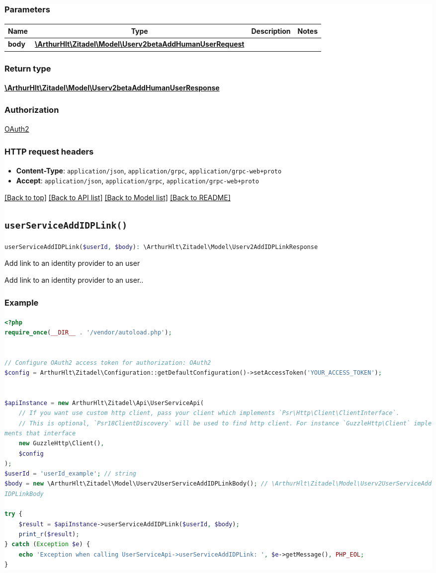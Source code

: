 ### Parameters

Name | Type | Description  | Notes
------------- | ------------- | ------------- | -------------
 **body** | [**\ArthurHlt\Zitadel\Model\Userv2betaAddHumanUserRequest**](../Model/Userv2betaAddHumanUserRequest.md)|  |

### Return type

[**\ArthurHlt\Zitadel\Model\Userv2betaAddHumanUserResponse**](../Model/Userv2betaAddHumanUserResponse.md)

### Authorization

[OAuth2](../../README.md#OAuth2)

### HTTP request headers

- **Content-Type**: `application/json`, `application/grpc`, `application/grpc-web+proto`
- **Accept**: `application/json`, `application/grpc`, `application/grpc-web+proto`

[[Back to top]](#) [[Back to API list]](../../README.md#endpoints)
[[Back to Model list]](../../README.md#models)
[[Back to README]](../../README.md)

## `userServiceAddIDPLink()`

```php
userServiceAddIDPLink($userId, $body): \ArthurHlt\Zitadel\Model\Userv2AddIDPLinkResponse
```

Add link to an identity provider to an user

Add link to an identity provider to an user..

### Example

```php
<?php
require_once(__DIR__ . '/vendor/autoload.php');


// Configure OAuth2 access token for authorization: OAuth2
$config = ArthurHlt\Zitadel\Configuration::getDefaultConfiguration()->setAccessToken('YOUR_ACCESS_TOKEN');


$apiInstance = new ArthurHlt\Zitadel\Api\UserServiceApi(
    // If you want use custom http client, pass your client which implements `Psr\Http\Client\ClientInterface`.
    // This is optional, `Psr18ClientDiscovery` will be used to find http client. For instance `GuzzleHttp\Client` implements that interface
    new GuzzleHttp\Client(),
    $config
);
$userId = 'userId_example'; // string
$body = new \ArthurHlt\Zitadel\Model\Userv2UserServiceAddIDPLinkBody(); // \ArthurHlt\Zitadel\Model\Userv2UserServiceAddIDPLinkBody

try {
    $result = $apiInstance->userServiceAddIDPLink($userId, $body);
    print_r($result);
} catch (Exception $e) {
    echo 'Exception when calling UserServiceApi->userServiceAddIDPLink: ', $e->getMessage(), PHP_EOL;
}
```